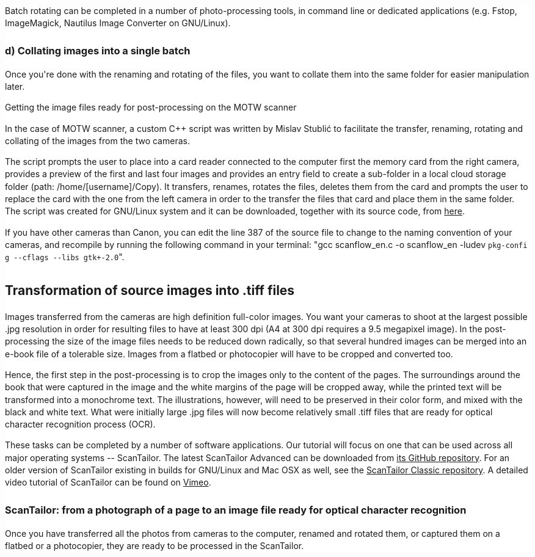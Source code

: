 Batch rotating can be completed in a number of photo-processing tools, in command line or dedicated applications (e.g. Fstop, ImageMagick, Nautilus Image Converter on GNU/Linux).

### d) Collating images into a single batch

Once you're done with the renaming and rotating of the files, you want to collate them into the same folder for easier manipulation later.

Getting the image files ready for post-processing on the MOTW scanner

In the case of MOTW scanner, a custom C++ script was written by Mislav Stublić to facilitate the transfer, renaming, rotating and collating of the images from the two cameras.

The script prompts the user to place into a card reader connected to the computer first the memory card from the right camera, provides a preview of the first and last four images and provides an entry field to create a sub-folder in a local cloud storage folder (path: /home/[username]/Copy). It transfers, renames, rotates the files, deletes them from the card and prompts the user to replace the card with the one from the left camera in order to the transfer the files that card and place them in the same folder. The script was created for GNU/Linux system and it can be downloaded, together with its source code, from [here](/forge/public/files/scanflow_script-source_and_binary.zip).

If you have other cameras than Canon, you can edit the line 387 of the source file to change to the naming convention of your cameras, and recompile by running the following command in your terminal: "gcc scanflow_en.c -o scanflow_en -ludev `pkg-config --cflags --libs gtk+-2.0`".

## Transformation of source images into .tiff files

Images transferred from the cameras are high definition full-color images. You want your cameras to shoot at the largest possible .jpg resolution in order for resulting files to have at least 300 dpi (A4 at 300 dpi requires a 9.5 megapixel image). In the post-processing the size of the image files needs to be reduced down radically, so that several hundred images can be merged into an e-book file of a tolerable size. Images from a flatbed or photocopier will have to be cropped and converted too.

Hence, the first step in the post-processing is to crop the images only to the content of the pages. The surroundings around the book that were captured in the image and the white margins of the page will be cropped away, while the printed text will be transformed into a monochrome text. The illustrations, however, will need to be preserved in their color form, and mixed with the black and white text. What were initially large .jpg files will now become relatively small .tiff files that are ready for optical character recognition process (OCR).

These tasks can be completed by a number of software applications. Our tutorial will focus on one that can be used across all major operating systems -- ScanTailor. The latest ScanTailor Advanced can be downloaded from [its GitHub repository](https://github.com/4lex4/scantailor-advanced/releases/). For an older version of ScanTailor existing in builds for GNU/Linux and Mac OSX as well, see the [ScanTailor Classic repository](https://github.com/scantailor/scantailor/wiki/User-Guide). A detailed video tutorial of ScanTailor can be found on [Vimeo](http://vimeo.com/12524529).

### ScanTailor: from a photograph of a page to an image file ready for optical character recognition

Once you have transferred all the photos from cameras to the computer, renamed and rotated them, or captured them on a flatbed or a photocopier, they are ready to be processed in the ScanTailor.
